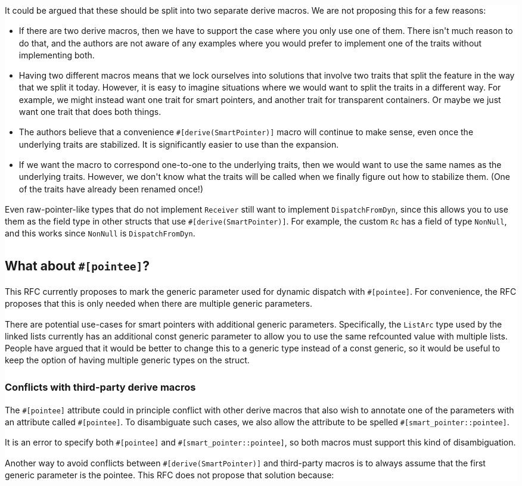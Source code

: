 It could be argued that these should be split into two separate derive macros.
We are not proposing this for a few reasons:

- If there are two derive macros, then we have to support the case where you
  only use one of them. There isn't much reason to do that, and the authors are
  not aware of any examples where you would prefer to implement one of the
  traits without implementing both.

- Having two different macros means that we lock ourselves into solutions that
  involve two traits that split the feature in the way that we split it today.
  However, it is easy to imagine situations where we would want to split the
  traits in a different way. For example, we might instead want one trait for
  smart pointers, and another trait for transparent containers. Or maybe we just
  want one trait that does both things.

- The authors believe that a convenience `#[derive(SmartPointer)]` macro will
  continue to make sense, even once the underlying traits are stabilized. It is
  significantly easier to use than the expansion.

- If we want the macro to correspond one-to-one to the underlying traits, then
  we would want to use the same names as the underlying traits. However, we
  don't know what the traits will be called when we finally figure out how to
  stabilize them. (One of the traits have already been renamed once!)

Even raw-pointer-like types that do not implement `Receiver` still want to
implement `DispatchFromDyn`, since this allows you to use them as the field
type in other structs that use `#[derive(SmartPointer)]`. For example, the
custom `Rc` has a field of type `NonNull`, and this works since `NonNull` is
`DispatchFromDyn`.

[`Cell`]: https://doc.rust-lang.org/stable/core/cell/struct.Cell.html

## What about `#[pointee]`?

This RFC currently proposes to mark the generic parameter used for dynamic
dispatch with `#[pointee]`. For convenience, the RFC proposes that this is only
needed when there are multiple generic parameters.

There are potential use-cases for smart pointers with additional generic
parameters. Specifically, the `ListArc` type used by the linked lists currently
has an additional const generic parameter to allow you to use the same
refcounted value with multiple lists. People have argued that it would be
better to change this to a generic type instead of a const generic, so it would
be useful to keep the option of having multiple generic types on the struct.

### Conflicts with third-party derive macros

The `#[pointee]` attribute could in principle conflict with other derive macros
that also wish to annotate one of the parameters with an attribute called
`#[pointee]`. To disambiguate such cases, we also allow the attribute to be
spelled `#[smart_pointer::pointee]`.

It is an error to specify both `#[pointee]` and `#[smart_pointer::pointee]`, so
both macros must support this kind of disambiguation.

Another way to avoid conflicts between `#[derive(SmartPointer)]` and third-party
macros is to always assume that the first generic parameter is the pointee.
This RFC does not propose that solution because:


[summary]: #summary
[motivation]: #motivation
[guide-level-explanation]: #guide-level-explanation
[custom-rc]: #example-of-a-custom-rc
[reference-level-explanation]: #reference-level-explanation
[input-requirements]: #input-requirements
[drawbacks]: #drawbacks
[rationale-and-alternatives]: #rationale-and-alternatives
[why-only-macro]: #why-only-stabilize-a-macro
[tc-pg]: https://play.rust-lang.org/?version=nightly&mode=debug&edition=2021&gist=c3fe2a11822e4c5e2dae5bfec9d77b9e
[prior-art]: #prior-art
[ast-scope]: https://github.com/rust-lang/rfcs/pull/3519#discussion_r1492385549
[rpit]: https://blog.rust-lang.org/2023/12/21/async-fn-rpit-in-traits.html
[unresolved-questions]: #unresolved-questions
[future-possibilities]: #future-possibilities
[ast]: https://github.com/rust-lang/rfcs/pull/3519
[pre-rfc]: https://internals.rust-lang.org/t/pre-rfc-flexible-unsize-and-coerceunsize-traits/18789
[`CoerceUnsized`]: https://doc.rust-lang.org/stable/core/ops/trait.CoerceUnsized.html
[`core::ops::CoerceUnsized`]: https://doc.rust-lang.org/stable/core/ops/trait.CoerceUnsized.html
[`DispatchFromDyn`]: https://doc.rust-lang.org/stable/core/ops/trait.DispatchFromDyn.html
[`core::ops::DispatchFromDyn`]: https://doc.rust-lang.org/stable/core/ops/trait.DispatchFromDyn.html
[unsafe-attribute]: https://github.com/rust-lang/rfcs/pull/3325